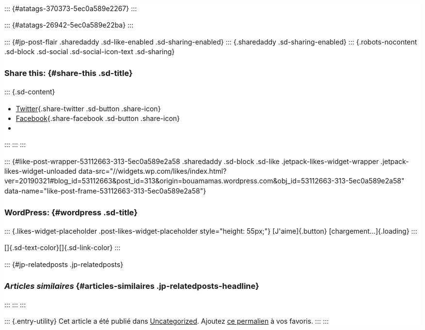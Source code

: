 ::: {#atatags-370373-5ec0a589e2267}
:::

::: {#atatags-26942-5ec0a589e22ba}
:::

::: {#jp-post-flair .sharedaddy .sd-like-enabled .sd-sharing-enabled}
::: {.sharedaddy .sd-sharing-enabled}
::: {.robots-nocontent .sd-block .sd-social .sd-social-icon-text .sd-sharing}
### Share this: {#share-this .sd-title}

::: {.sd-content}
-   [Twitter](https://bouamamas.wordpress.com/2016/10/18/quand-la-france-massacrait-les-algeriens-a-paris/?share=twitter "Cliquez pour partager sur Twitter"){.share-twitter
    .sd-button .share-icon}
-   [Facebook](https://bouamamas.wordpress.com/2016/10/18/quand-la-france-massacrait-les-algeriens-a-paris/?share=facebook "Cliquez pour partager sur Facebook"){.share-facebook
    .sd-button .share-icon}
-   
:::
:::
:::

::: {#like-post-wrapper-53112663-313-5ec0a589e2a58 .sharedaddy .sd-block .sd-like .jetpack-likes-widget-wrapper .jetpack-likes-widget-unloaded data-src="//widgets.wp.com/likes/index.html?ver=20190321#blog_id=53112663&post_id=313&origin=bouamamas.wordpress.com&obj_id=53112663-313-5ec0a589e2a58" data-name="like-post-frame-53112663-313-5ec0a589e2a58"}
### WordPress: {#wordpress .sd-title}

::: {.likes-widget-placeholder .post-likes-widget-placeholder style="height: 55px;"}
[J\'aime]{.button} [chargement...]{.loading}
:::

[]{.sd-text-color}[]{.sd-link-color}
:::

::: {#jp-relatedposts .jp-relatedposts}
### *Articles similaires* {#articles-similaires .jp-relatedposts-headline}
:::
:::
:::

::: {.entry-utility}
Cet article a été publié dans
[Uncategorized](https://bouamamas.wordpress.com/category/uncategorized/).
Ajoutez [ce
permalien](https://bouamamas.wordpress.com/2016/10/18/quand-la-france-massacrait-les-algeriens-a-paris/ "Permalien vers Quand la France massacrait les Algériens à Paris")
à vos favoris.
:::
:::
